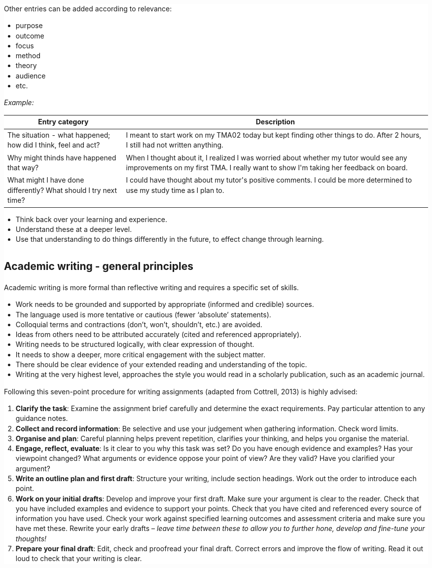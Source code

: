 Other entries can be added according to relevance:
- purpose
- outcome
- focus
- method
- theory
- audience
- etc.

_Example:_

| Entry category | Description |
| - | - |
| The situation - what happened; how did I think, feel and act? | I meant to start work on my TMA02 today but kept finding other things to do. After 2 hours, I still had not written anything. |
| Why might thinds have happened that way? | When I thought about it, I realized I was worried about whether my tutor would see any improvements on my first TMA. I really want to show I'm taking her feedback on board. |
| What might I have done differently? What should I try next time? | I could have thought about my tutor's positive comments. I could be more determined to use my study time as I plan to. |

-   Think back over your learning and experience.
-   Understand these at a deeper level.
-   Use that understanding to do things differently in the future, to effect change through learning.


## Academic writing - general principles
Academic writing is more formal than reflective writing and requires a specific set of skills.
-   Work needs to be grounded and supported by appropriate (informed and credible) sources.
-   The language used is more tentative or cautious (fewer ‘absolute’ statements).
-   Colloquial terms and contractions (don’t, won’t, shouldn’t, etc.) are avoided.
-   Ideas from others need to be attributed accurately (cited and referenced appropriately).
-   Writing needs to be structured logically, with clear expression of thought.
-   It needs to show a deeper, more critical engagement with the subject matter.
-   There should be clear evidence of your extended reading and understanding of the topic.
-   Writing at the very highest level, approaches the style you would read in a scholarly publication, such as an academic journal.

Following this seven-point procedure for writing assignments (adapted from Cottrell, 2013) is highly advised:

1.  **Clarify the task**: Examine the assignment brief carefully and determine the exact requirements. Pay particular attention to any guidance notes.
2.  **Collect and record information**: Be selective and use your judgement when gathering information. Check word limits.
3.  **Organise and plan**: Careful planning helps prevent repetition, clarifies your thinking, and helps you organise the material.
4.  **Engage, reflect, evaluate**: Is it clear to you why this task was set? Do you have enough evidence and examples? Has your viewpoint changed? What arguments or evidence oppose your point of view? Are they valid? Have you clarified your argument?
5.  **Write an outline plan and first draft**: Structure your writing, include section headings. Work out the order to introduce each point.
6.  **Work on your initial drafts**: Develop and improve your first draft. Make sure your argument is clear to the reader. Check that you have included examples and evidence to support your points. Check that you have cited and referenced every source of information you have used. Check your work against specified learning outcomes and assessment criteria and make sure you have met these. Rewrite your early drafts – _leave time between these to allow you to further hone, develop and fine-tune your thoughts!_
7.  **Prepare your final draft**: Edit, check and proofread your final draft. Correct errors and improve the flow of writing. Read it out loud to check that your writing is clear.

